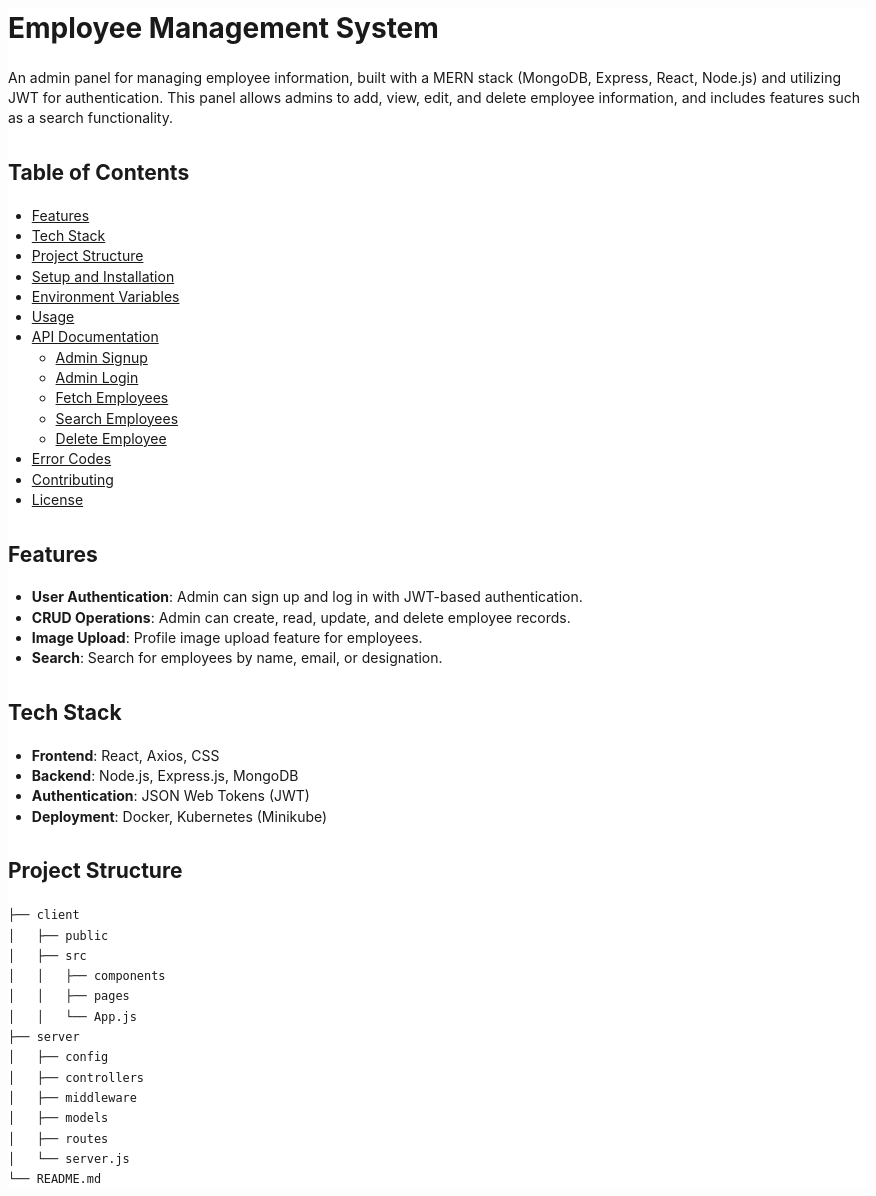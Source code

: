 # Employee Management System

An admin panel for managing employee information, built with a MERN stack (MongoDB, Express, React, Node.js) and utilizing JWT for authentication. This panel allows admins to add, view, edit, and delete employee information, and includes features such as a search functionality.

## Table of Contents

- [Features](#features)
- [Tech Stack](#tech-stack)
- [Project Structure](#project-structure)
- [Setup and Installation](#setup-and-installation)
- [Environment Variables](#environment-variables)
- [Usage](#usage)
- [API Documentation](#api-documentation)
  - [Admin Signup](#1-admin-signup)
  - [Admin Login](#2-admin-login)
  - [Fetch Employees](#3-fetch-employees)
  - [Search Employees](#4-search-employees)
  - [Delete Employee](#5-delete-employee)
- [Error Codes](#error-codes)
- [Contributing](#contributing)
- [License](#license)

## Features

- **User Authentication**: Admin can sign up and log in with JWT-based authentication.
- **CRUD Operations**: Admin can create, read, update, and delete employee records.
- **Image Upload**: Profile image upload feature for employees.
- **Search**: Search for employees by name, email, or designation.

## Tech Stack

- **Frontend**: React, Axios, CSS
- **Backend**: Node.js, Express.js, MongoDB
- **Authentication**: JSON Web Tokens (JWT)
- **Deployment**: Docker, Kubernetes (Minikube)

## Project Structure

```
├── client
│   ├── public
│   ├── src
│   │   ├── components
│   │   ├── pages
│   │   └── App.js
├── server
│   ├── config
│   ├── controllers
│   ├── middleware
│   ├── models
│   ├── routes
│   └── server.js
└── README.md
```
